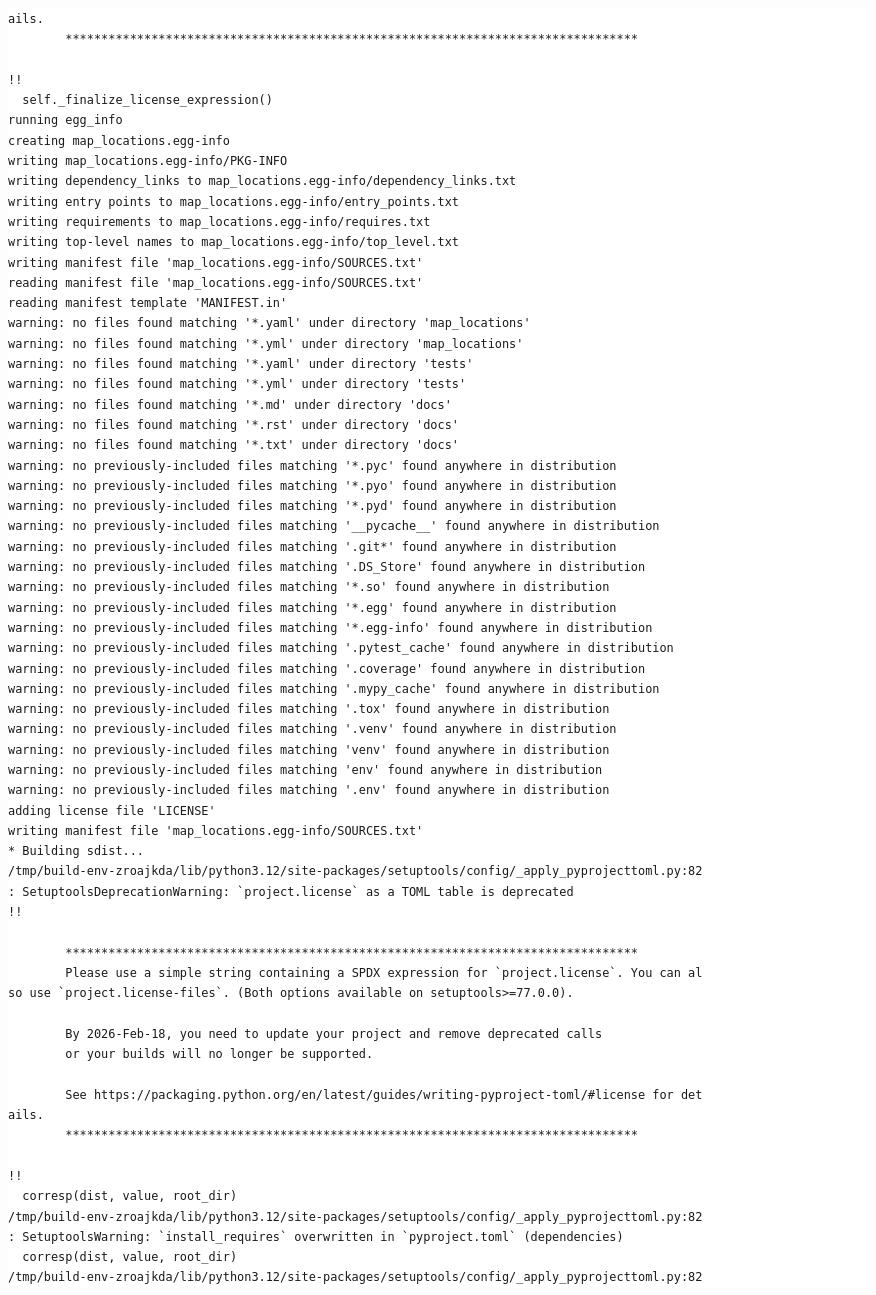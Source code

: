 ```
ails.
        ********************************************************************************

!!
  self._finalize_license_expression()
running egg_info
creating map_locations.egg-info
writing map_locations.egg-info/PKG-INFO
writing dependency_links to map_locations.egg-info/dependency_links.txt
writing entry points to map_locations.egg-info/entry_points.txt
writing requirements to map_locations.egg-info/requires.txt
writing top-level names to map_locations.egg-info/top_level.txt
writing manifest file 'map_locations.egg-info/SOURCES.txt'
reading manifest file 'map_locations.egg-info/SOURCES.txt'
reading manifest template 'MANIFEST.in'
warning: no files found matching '*.yaml' under directory 'map_locations'
warning: no files found matching '*.yml' under directory 'map_locations'
warning: no files found matching '*.yaml' under directory 'tests'
warning: no files found matching '*.yml' under directory 'tests'
warning: no files found matching '*.md' under directory 'docs'
warning: no files found matching '*.rst' under directory 'docs'
warning: no files found matching '*.txt' under directory 'docs'
warning: no previously-included files matching '*.pyc' found anywhere in distribution
warning: no previously-included files matching '*.pyo' found anywhere in distribution
warning: no previously-included files matching '*.pyd' found anywhere in distribution
warning: no previously-included files matching '__pycache__' found anywhere in distribution
warning: no previously-included files matching '.git*' found anywhere in distribution
warning: no previously-included files matching '.DS_Store' found anywhere in distribution
warning: no previously-included files matching '*.so' found anywhere in distribution
warning: no previously-included files matching '*.egg' found anywhere in distribution
warning: no previously-included files matching '*.egg-info' found anywhere in distribution
warning: no previously-included files matching '.pytest_cache' found anywhere in distribution
warning: no previously-included files matching '.coverage' found anywhere in distribution
warning: no previously-included files matching '.mypy_cache' found anywhere in distribution
warning: no previously-included files matching '.tox' found anywhere in distribution
warning: no previously-included files matching '.venv' found anywhere in distribution
warning: no previously-included files matching 'venv' found anywhere in distribution
warning: no previously-included files matching 'env' found anywhere in distribution
warning: no previously-included files matching '.env' found anywhere in distribution
adding license file 'LICENSE'
writing manifest file 'map_locations.egg-info/SOURCES.txt'
* Building sdist...
/tmp/build-env-zroajkda/lib/python3.12/site-packages/setuptools/config/_apply_pyprojecttoml.py:82
: SetuptoolsDeprecationWarning: `project.license` as a TOML table is deprecated
!!

        ********************************************************************************
        Please use a simple string containing a SPDX expression for `project.license`. You can al
so use `project.license-files`. (Both options available on setuptools>=77.0.0).

        By 2026-Feb-18, you need to update your project and remove deprecated calls
        or your builds will no longer be supported.

        See https://packaging.python.org/en/latest/guides/writing-pyproject-toml/#license for det
ails.
        ********************************************************************************

!!
  corresp(dist, value, root_dir)
/tmp/build-env-zroajkda/lib/python3.12/site-packages/setuptools/config/_apply_pyprojecttoml.py:82
: SetuptoolsWarning: `install_requires` overwritten in `pyproject.toml` (dependencies)
  corresp(dist, value, root_dir)
/tmp/build-env-zroajkda/lib/python3.12/site-packages/setuptools/config/_apply_pyprojecttoml.py:82
```